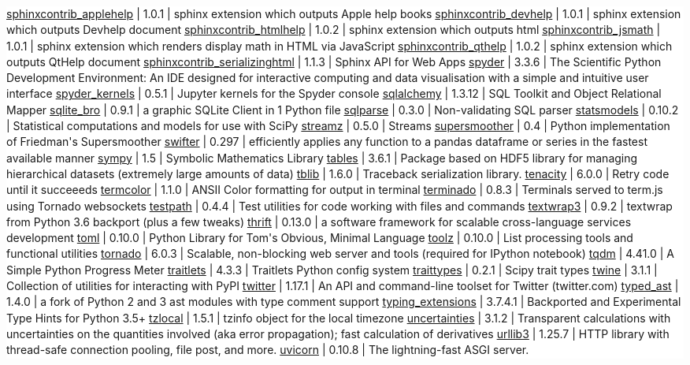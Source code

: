 [sphinxcontrib_applehelp](https://pypi.org/project/sphinxcontrib_applehelp) | 1.0.1 | sphinx extension which outputs Apple help books
[sphinxcontrib_devhelp](https://pypi.org/project/sphinxcontrib_devhelp) | 1.0.1 | sphinx extension which outputs Devhelp document
[sphinxcontrib_htmlhelp](https://pypi.org/project/sphinxcontrib_htmlhelp) | 1.0.2 | sphinx extension which outputs html
[sphinxcontrib_jsmath](https://pypi.org/project/sphinxcontrib_jsmath) | 1.0.1 | sphinx extension which renders display math in HTML via JavaScript
[sphinxcontrib_qthelp](https://pypi.org/project/sphinxcontrib_qthelp) | 1.0.2 | sphinx extension which outputs QtHelp document
[sphinxcontrib_serializinghtml](https://pypi.org/project/sphinxcontrib_serializinghtml) | 1.1.3 | Sphinx API for Web Apps
[spyder](https://pypi.org/project/spyder) | 3.3.6 | The Scientific Python Development Environment: An IDE designed for interactive computing and data visualisation with a simple and intuitive user interface
[spyder_kernels](https://pypi.org/project/spyder_kernels) | 0.5.1 | Jupyter kernels for the Spyder console
[sqlalchemy](https://pypi.org/project/sqlalchemy) | 1.3.12 | SQL Toolkit and Object Relational Mapper
[sqlite_bro](https://pypi.org/project/sqlite_bro) | 0.9.1 | a graphic SQLite Client in 1 Python file
[sqlparse](https://pypi.org/project/sqlparse) | 0.3.0 | Non-validating SQL parser
[statsmodels](https://pypi.org/project/statsmodels) | 0.10.2 | Statistical computations and models for use with SciPy
[streamz](https://pypi.org/project/streamz) | 0.5.0 | Streams
[supersmoother](https://pypi.org/project/supersmoother) | 0.4 | Python implementation of Friedman's Supersmoother
[swifter](https://pypi.org/project/swifter) | 0.297 | efficiently applies any function to a pandas dataframe or series in the fastest available manner
[sympy](https://pypi.org/project/sympy) | 1.5 | Symbolic Mathematics Library
[tables](https://pypi.org/project/tables) | 3.6.1 | Package based on HDF5 library for managing hierarchical datasets (extremely large amounts of data)
[tblib](https://pypi.org/project/tblib) | 1.6.0 | Traceback serialization library.
[tenacity](https://pypi.org/project/tenacity) | 6.0.0 | Retry code until it succeeeds
[termcolor](https://pypi.org/project/termcolor) | 1.1.0 | ANSII Color formatting for output in terminal
[terminado](https://pypi.org/project/terminado) | 0.8.3 | Terminals served to term.js using Tornado websockets
[testpath](https://pypi.org/project/testpath) | 0.4.4 | Test utilities for code working with files and commands
[textwrap3](https://pypi.org/project/textwrap3) | 0.9.2 | textwrap from Python 3.6 backport (plus a few tweaks)
[thrift](https://pypi.org/project/thrift) | 0.13.0 | a software framework for scalable cross-language services development
[toml](https://pypi.org/project/toml) | 0.10.0 | Python Library for Tom's Obvious, Minimal Language
[toolz](https://pypi.org/project/toolz) | 0.10.0 | List processing tools and functional utilities
[tornado](https://pypi.org/project/tornado) | 6.0.3 | Scalable, non-blocking web server and tools (required for IPython notebook)
[tqdm](https://pypi.org/project/tqdm) | 4.41.0 | A Simple Python Progress Meter
[traitlets](https://pypi.org/project/traitlets) | 4.3.3 | Traitlets Python config system
[traittypes](https://pypi.org/project/traittypes) | 0.2.1 | Scipy trait types
[twine](https://pypi.org/project/twine) | 3.1.1 | Collection of utilities for interacting with PyPI
[twitter](https://pypi.org/project/twitter) | 1.17.1 | An API and command-line toolset for Twitter (twitter.com)
[typed_ast](https://pypi.org/project/typed_ast) | 1.4.0 | a fork of Python 2 and 3 ast modules with type comment support
[typing_extensions](https://pypi.org/project/typing_extensions) | 3.7.4.1 | Backported and Experimental Type Hints for Python 3.5+
[tzlocal](https://pypi.org/project/tzlocal) | 1.5.1 | tzinfo object for the local timezone
[uncertainties](https://pypi.org/project/uncertainties) | 3.1.2 | Transparent calculations with uncertainties on the quantities involved (aka error propagation); fast calculation of derivatives
[urllib3](https://pypi.org/project/urllib3) | 1.25.7 | HTTP library with thread-safe connection pooling, file post, and more.
[uvicorn](https://pypi.org/project/uvicorn) | 0.10.8 | The lightning-fast ASGI server.